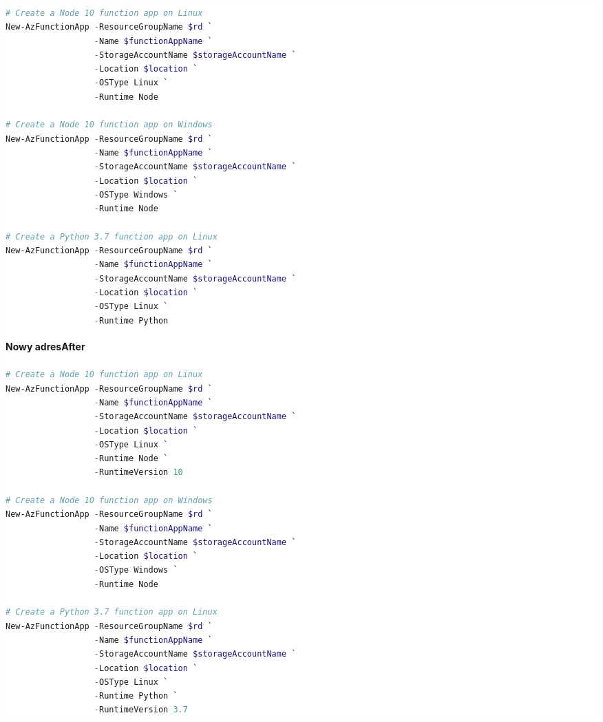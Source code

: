 ```powershell
# Create a Node 10 function app on Linux
New-AzFunctionApp -ResourceGroupName $rd `
                  -Name $functionAppName `
                  -StorageAccountName $storageAccountName `
                  -Location $location `
                  -OSType Linux `
                  -Runtime Node

# Create a Node 10 function app on Windows
New-AzFunctionApp -ResourceGroupName $rd `
                  -Name $functionAppName `
                  -StorageAccountName $storageAccountName `
                  -Location $location `
                  -OSType Windows `
                  -Runtime Node

# Create a Python 3.7 function app on Linux
New-AzFunctionApp -ResourceGroupName $rd `
                  -Name $functionAppName `
                  -StorageAccountName $storageAccountName `
                  -Location $location `
                  -OSType Linux `
                  -Runtime Python
```

#### <a name="after"></a><span data-ttu-id="8d14e-202">Nowy adres</span><span class="sxs-lookup"><span data-stu-id="8d14e-202">After</span></span>

```powershell
# Create a Node 10 function app on Linux
New-AzFunctionApp -ResourceGroupName $rd `
                  -Name $functionAppName `
                  -StorageAccountName $storageAccountName `
                  -Location $location `
                  -OSType Linux `
                  -Runtime Node `
                  -RuntimeVersion 10

# Create a Node 10 function app on Windows
New-AzFunctionApp -ResourceGroupName $rd `
                  -Name $functionAppName `
                  -StorageAccountName $storageAccountName `
                  -Location $location `
                  -OSType Windows `
                  -Runtime Node

# Create a Python 3.7 function app on Linux
New-AzFunctionApp -ResourceGroupName $rd `
                  -Name $functionAppName `
                  -StorageAccountName $storageAccountName `
                  -Location $location `
                  -OSType Linux `
                  -Runtime Python `
                  -RuntimeVersion 3.7
```
